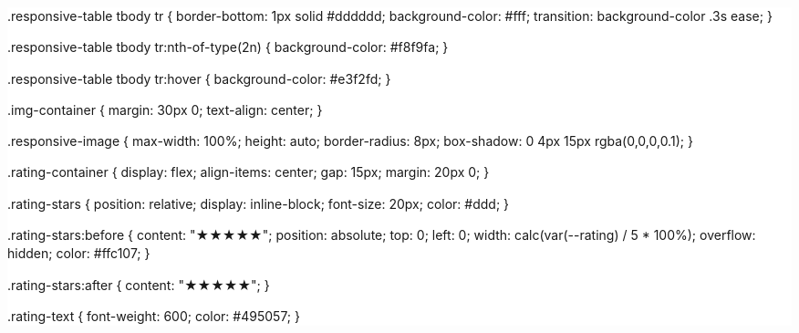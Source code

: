 .responsive-table tbody tr {
    border-bottom: 1px solid #dddddd;
    background-color: #fff;
    transition: background-color .3s ease;
}

.responsive-table tbody tr:nth-of-type(2n) {
    background-color: #f8f9fa;
}

.responsive-table tbody tr:hover {
    background-color: #e3f2fd;
}

.img-container {
    margin: 30px 0;
    text-align: center;
}

.responsive-image {
    max-width: 100%;
    height: auto;
    border-radius: 8px;
    box-shadow: 0 4px 15px rgba(0,0,0,0.1);
}

.rating-container {
    display: flex;
    align-items: center;
    gap: 15px;
    margin: 20px 0;
}

.rating-stars {
    position: relative;
    display: inline-block;
    font-size: 20px;
    color: #ddd;
}

.rating-stars:before {
    content: "★★★★★";
    position: absolute;
    top: 0;
    left: 0;
    width: calc(var(--rating) / 5 * 100%);
    overflow: hidden;
    color: #ffc107;
}

.rating-stars:after {
    content: "★★★★★";
}

.rating-text {
    font-weight: 600;
    color: #495057;
}
